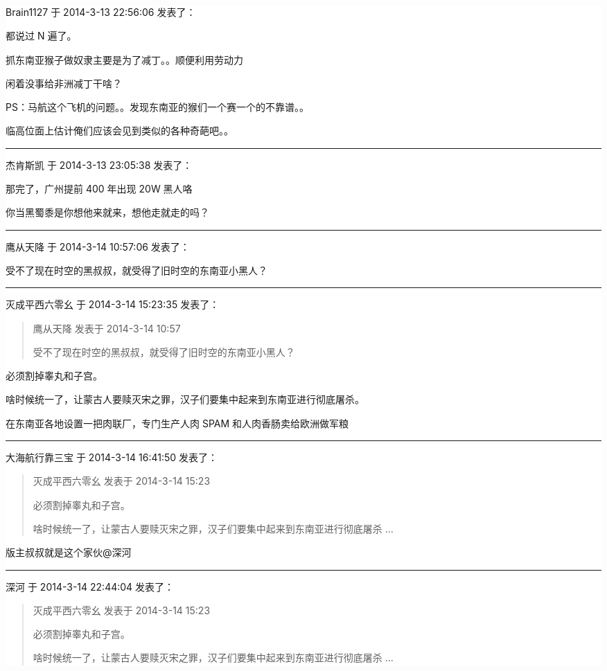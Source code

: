 
Brain1127 于 2014-3-13 22:56:06 发表了：

都说过 N 遍了。

抓东南亚猴子做奴隶主要是为了减丁。。顺便利用劳动力

闲着没事给非洲减丁干啥？

PS：马航这个飞机的问题。。发现东南亚的猴们一个赛一个的不靠谱。。

临高位面上估计俺们应该会见到类似的各种奇葩吧。。

---

杰肯斯凯 于 2014-3-13 23:05:38 发表了：

那完了，广州提前 400 年出现 20W 黑人咯

你当黑蜀黍是你想他来就来，想他走就走的吗？

---

鹰从天降 于 2014-3-14 10:57:06 发表了：

受不了现在时空的黑叔叔，就受得了旧时空的东南亚小黑人？

---

灭成平西六零幺 于 2014-3-14 15:23:35 发表了：

> 鹰从天降 发表于 2014-3-14 10:57
>
> 受不了现在时空的黑叔叔，就受得了旧时空的东南亚小黑人？

必须割掉睾丸和子宫。

啥时候统一了，让蒙古人要赎灭宋之罪，汉子们要集中起来到东南亚进行彻底屠杀。

在东南亚各地设置一把肉联厂，专门生产人肉 SPAM 和人肉香肠卖给欧洲做军粮

---

大海航行靠三宝 于 2014-3-14 16:41:50 发表了：

> 灭成平西六零幺 发表于 2014-3-14 15:23
>
> 必须割掉睾丸和子宫。
>
> 啥时候统一了，让蒙古人要赎灭宋之罪，汉子们要集中起来到东南亚进行彻底屠杀 ...

版主叔叔就是这个家伙@深河

---

深河 于 2014-3-14 22:44:04 发表了：

> 灭成平西六零幺 发表于 2014-3-14 15:23
>
> 必须割掉睾丸和子宫。
>
> 啥时候统一了，让蒙古人要赎灭宋之罪，汉子们要集中起来到东南亚进行彻底屠杀 ...
